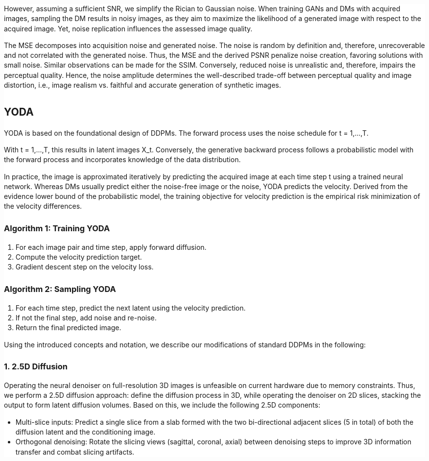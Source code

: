 However, assuming a sufficient SNR, we simplify the Rician to Gaussian noise. When training GANs and DMs with acquired images, sampling the DM results in noisy images, as they aim to maximize the likelihood of a generated image with respect to the acquired image. Yet, noise replication influences the assessed image quality.

The MSE decomposes into acquisition noise and generated noise. The noise is random by definition and, therefore, unrecoverable and not correlated with the generated noise. Thus, the MSE and the derived PSNR penalize noise creation, favoring solutions with small noise. Similar observations can be made for the SSIM. Conversely, reduced noise is unrealistic and, therefore, impairs the perceptual quality. Hence, the noise amplitude determines the well-described trade-off between perceptual quality and image distortion, i.e., image realism vs. faithful and accurate generation of synthetic images.

## YODA

YODA is based on the foundational design of DDPMs. The forward process uses the noise schedule for t = 1,...,T.

With t = 1,...,T, this results in latent images X_t. Conversely, the generative backward process follows a probabilistic model with the forward process and incorporates knowledge of the data distribution.

In practice, the image is approximated iteratively by predicting the acquired image at each time step t using a trained neural network. Whereas DMs usually predict either the noise-free image or the noise, YODA predicts the velocity. Derived from the evidence lower bound of the probabilistic model, the training objective for velocity prediction is the empirical risk minimization of the velocity differences.

### Algorithm 1: Training YODA

1. For each image pair and time step, apply forward diffusion.
2. Compute the velocity prediction target.
3. Gradient descent step on the velocity loss.

### Algorithm 2: Sampling YODA

1. For each time step, predict the next latent using the velocity prediction.
2. If not the final step, add noise and re-noise.
3. Return the final predicted image.

Using the introduced concepts and notation, we describe our modifications of standard DDPMs in the following:

### 1. 2.5D Diffusion

Operating the neural denoiser on full-resolution 3D images is unfeasible on current hardware due to memory constraints. Thus, we perform a 2.5D diffusion approach: define the diffusion process in 3D, while operating the denoiser on 2D slices, stacking the output to form latent diffusion volumes. Based on this, we include the following 2.5D components:

- Multi-slice inputs: Predict a single slice from a slab formed with the two bi-directional adjacent slices (5 in total) of both the diffusion latent and the conditioning image.
- Orthogonal denoising: Rotate the slicing views (sagittal, coronal, axial) between denoising steps to improve 3D information transfer and combat slicing artifacts.
